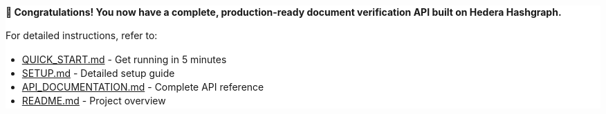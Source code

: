 
**🎉 Congratulations! You now have a complete, production-ready document verification API built on Hedera Hashgraph.**

For detailed instructions, refer to:

- [QUICK_START.md](QUICK_START.md) - Get running in 5 minutes
- [SETUP.md](SETUP.md) - Detailed setup guide
- [API_DOCUMENTATION.md](API_DOCUMENTATION.md) - Complete API reference
- [README.md](README.md) - Project overview
